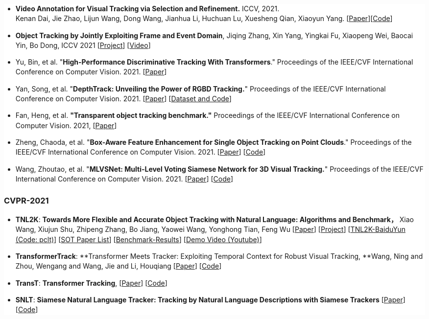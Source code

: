 * **Video Annotation for Visual Tracking via Selection and Refinement.** ICCV, 2021.  <br /> Kenan Dai, Jie Zhao, Lijun Wang, Dong Wang, Jianhua Li, Huchuan Lu, Xuesheng Qian, Xiaoyun Yang. [[Paper](https://arxiv.org/abs/2108.03821)][[Code]()]

* **Object Tracking by Jointly Exploiting Frame and Event Domain**, Jiqing Zhang, Xin Yang, Yingkai Fu, Xiaopeng Wei, Baocai Yin, Bo Dong, ICCV 2021 [[Project](https://zhangjiqing.com/dataset/)] [[Video](https://www.youtube.com/watch?v=EeMRO8XVv04&ab_channel=JiqingZhang)] 

* Yu, Bin, et al. "**High-Performance Discriminative Tracking With Transformers**." Proceedings of the IEEE/CVF International Conference on Computer Vision. 2021. [[Paper](https://openaccess.thecvf.com/content/ICCV2021/papers/Yu_High-Performance_Discriminative_Tracking_With_Transformers_ICCV_2021_paper.pdf)]

* Yan, Song, et al. "**DepthTrack: Unveiling the Power of RGBD Tracking.**" Proceedings of the IEEE/CVF International Conference on Computer Vision. 2021. [[Paper](https://openaccess.thecvf.com/content/ICCV2021/papers/Yan_DepthTrack_Unveiling_the_Power_of_RGBD_Tracking_ICCV_2021_paper.pdf)] [[Dataset and Code](https://github.com/xiaozai/DeT)]

* Fan, Heng, et al. **"Transparent object tracking benchmark."** Proceedings of the IEEE/CVF International Conference on Computer Vision. 2021, [[Paper](https://openaccess.thecvf.com/content/ICCV2021/papers/Fan_Transparent_Object_Tracking_Benchmark_ICCV_2021_paper.pdf)]

* Zheng, Chaoda, et al. "**Box-Aware Feature Enhancement for Single Object Tracking on Point Clouds**." Proceedings of the IEEE/CVF International Conference on Computer Vision. 2021. [[Paper](https://openaccess.thecvf.com/content/ICCV2021/papers/Zheng_Box-Aware_Feature_Enhancement_for_Single_Object_Tracking_on_Point_Clouds_ICCV_2021_paper.pdf)] [[Code](https://github.com/Ghostish/BAT)] 

* Wang, Zhoutao, et al. "**MLVSNet: Multi-Level Voting Siamese Network for 3D Visual Tracking.**" Proceedings of the IEEE/CVF International Conference on Computer Vision. 2021. [[Paper](https://openaccess.thecvf.com/content/ICCV2021/papers/Wang_MLVSNet_Multi-Level_Voting_Siamese_Network_for_3D_Visual_Tracking_ICCV_2021_paper.pdf)] [[Code](https://github.com/CodeWZT/MLVSNet)] 




### CVPR-2021

* **TNL2K**: **Towards More Flexible and Accurate Object Tracking with Natural Language: Algorithms and Benchmark，** Xiao Wang, Xiujun Shu, Zhipeng Zhang, Bo Jiang, Yaowei Wang, Yonghong Tian, Feng Wu 
[[Paper](https://arxiv.org/pdf/2103.16746.pdf)]
[[Project](https://sites.google.com/view/langtrackbenchmark/)]
[[TNL2K-BaiduYun (Code: pclt)](https://pan.baidu.com/s/1p7WR20szGLc9gitZOI0wkw)]
[[SOT Paper List](https://github.com/wangxiao5791509/Single_Object_Tracking_Paper_List)]
[[Benchmark-Results](https://stuahueducn-my.sharepoint.com/:u:/g/personal/e16101002_stu_ahu_edu_cn/EaXwUHLr01RGoNEgqAW5nXABJ1FiHap7X6zCuPJfszJlSg?e=4owRLa)]
[[Demo Video (Youtube)](https://www.youtube.com/watch?v=7lvVDlkkff0&ab_channel=XiaoWang)]

* **TransformerTrack**: **Transformer Meets Tracker: Exploiting Temporal Context for Robust Visual Tracking, **Wang, Ning and Zhou, Wengang and Wang, Jie and Li, Houqiang [[Paper](https://arxiv.org/abs/2103.11681)] [[Code](https://github.com/594422814/TransformerTrack)] 

* **TransT**: **Transformer Tracking**, [[Paper](https://arxiv.org/abs/2103.15436)] [[Code](https://github.com/chenxin-dlut/TransT)]

* **SNLT**: **Siamese Natural Language Tracker: Tracking by Natural Language Descriptions with Siamese Trackers** [[Paper](https://arxiv.org/pdf/1912.02048.pdf)] [[Code](https://github.com/fredfung007/snlt)]
